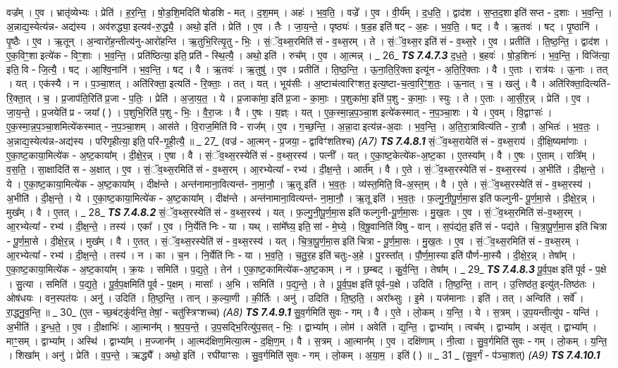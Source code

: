 वज्र᳚म् । ए॒व । भ्रातृ॑व्येभ्यः । प्रेति॑ । ह॒र॒न्ति॒ । षो॒ड॒शि॒मदिति॑ षोडशि - मत् । द॒श॒मम् । अहः॑ । भ॒व॒ति॒ । वज्रे᳚ । ए॒व । वी॒र्य᳚म् । द॒ध॒ति॒ । द्वाद॑श । स॒प्त॒द॒शा इति॑ सप्त - द॒शाः । भ॒व॒न्ति॒ । अ॒न्नाद्य॒स्येत्य॑न्न- अद्य॑स्य । अव॑रुद्ध्या॒ इत्यव॑-रु॒द्ध्यै॒ । अथो॒ इति॑ । प्रेति॑ । ए॒व । तैः । जा॒य॒न्ते॒ । पृष्ठ्यः॑ । ष॒ड॒ह इति॑ षट् - अ॒हः । भ॒व॒ति॒ । षट् । वै । ऋ॒तवः॑ । षट् । पृ॒ष्ठानि॑ । पृ॒ष्ठैः । ए॒व । ऋ॒तून् । अ॒न्वारो॑ह॒न्तीत्य॑नु-आरो॑हन्ति । ऋ॒तुभि॒रित्यृ॒तु - भिः॒ । सं॒ॅव॒थ्स॒रमिति॑ सं - व॒थ्स॒रम् । ते । सं॒ॅव॒थ्स॒र इति॑ सं - व॒थ्स॒रे । ए॒व । प्रतीति॑ । ति॒ष्ठ॒न्ति॒ । द्वाद॑श । ए॒क॒विꣳ॒॒शा इत्ये॑क - विꣳ॒॒शाः । भ॒व॒न्ति॒ । प्रति॑ष्ठित्या॒ इति॒ प्रति॑ - स्थि॒त्यै॒ । अथो॒ इति॑ । रुच᳚म् । ए॒व । आ॒त्मन्न् । _ 26_ 
***TS 7.4.7.3***
द॒ध॒ते॒ । ब॒हवः॑ । षो॒ड॒शिनः॑ । भ॒व॒न्ति॒ । विजि॑त्या॒ इति॒ वि - जि॒त्यै॒ । षट् । आ॒श्वि॒नानि॑ । भ॒व॒न्ति॒ । षट् । वै । ऋ॒तवः॑ । ऋ॒तुषु॑ । ए॒व । प्रतीति॑ । ति॒ष्ठ॒न्ति॒ । ऊ॒ना॒ति॒रि॒क्ता इत्यू॑न - अ॒ति॒रि॒क्ताः । वै । ए॒ताः । रात्र॑यः । ऊ॒नाः । तत् । यत् । एक॑स्यै । न । प॒ञ्चा॒शत् । अति॑रिक्ता॒ इत्यति॑ - रि॒क्ताः॒ । तत् । यत् । भूय॑सीः । अ॒ष्टाच॑त्वारिꣳशत॒ इत्य॒ष्टा-च॒त्वा॒रिꣳ॒॒श॒तः॒ । ऊ॒नात् । च॒ । खलु॑ । वै । अति॑रिक्ता॒दित्यति॑-रि॒क्ता॒त् । च॒ । प्र॒जाप॑ति॒रिति॑ प्र॒जा - प॒तिः॒ । प्रेति॑ । अ॒जा॒य॒त॒ । ये । प्र॒जाका॑मा॒ इति॑ प्र॒जा - का॒माः॒ । प॒शुका॑मा॒ इति॑ प॒शु - का॒माः॒ । स्युः । ते । ए॒ताः । आ॒सी॒र॒न्न् । प्रेति॑ । ए॒व । जा॒य॒न्ते॒ । प्र॒जयेति॑ प्र - जया᳚ ( ) । प॒शुभि॒रिति॑ प॒शु - भिः॒ । वै॒रा॒जः । वै । ए॒षः । य॒ज्ञ्ः । यत् । ए॒क॒स्मा॒न्न॒प॒ञ्चा॒श इत्ये॑कस्मात् - न॒प॒ञ्चा॒शः । ये । ए॒वम् । वि॒द्वाꣳसः॑ । ए॒क॒स्मा॒न्न॒प॒ञ्चा॒शमित्ये॑कस्मात् - न॒प॒ञ्चा॒शम् । आस॑ते । वि॒राज॒मिति॑ वि - राज᳚म् । ए॒व । ग॒च्छ॒न्ति॒ । अ॒न्ना॒दा इत्य॑न्न-अ॒दाः । भ॒व॒न्ति॒ । अ॒ति॒रा॒त्रावित्य॑ति - रा॒त्रौ । अ॒भितः॑ । भ॒व॒तः॒ । अ॒न्नाद्य॒स्येत्य॑न्न-अद्य॑स्य । परि॑गृहीत्या॒ इति॒ परि॑-गृ॒ही॒त्यै॒ ॥ _ 27_ 
(वज्र॑ - आ॒त्मन् - प्र॒जया॒ - द्वाविꣳ॑शतिश्च)  _(A7)_
***TS 7.4.8.1***
सं॒ॅव॒थ्स॒रायेति॑ सं - व॒थ्स॒राय॑ । दी॒क्षि॒ष्यमा॑णाः । ए॒का॒ष्ट॒काया॒मित्ये॑क - अ॒ष्ट॒काया᳚म् । दी॒क्षे॒र॒न्न् । ए॒षा । वै । सं॒ॅव॒थ्स॒रस्येति॑ सं - व॒थ्स॒रस्य॑ । पत्नी᳚ । यत् । ए॒का॒ष्ट॒केत्ये॑क-अ॒ष्ट॒का । ए॒तस्या᳚म् । वै । ए॒षः । ए॒ताम् । रात्रि᳚म् । व॒स॒ति॒ । सा॒क्षादिति॑ स - अ॒क्षात् । ए॒व । सं॒ॅव॒थ्स॒रमिति॑ सं -  व॒थ्स॒रम् । आ॒रभ्येत्या᳚ - रभ्य॑ । दी॒क्ष॒न्ते॒ । आर्त᳚म् । वै । ए॒ते । सं॒ॅव॒थ्स॒रस्येति॑ सं - व॒थ्स॒रस्य॑ । अ॒भीति॑ । दी॒क्ष॒न्ते॒ । ये । ए॒का॒ष्ट॒काया॒मित्ये॑क - अ॒ष्ट॒काया᳚म् । दीक्ष॑न्ते । अन्त॑नामाना॒वित्यन्त॑- ना॒मा॒नौ॒ । ऋ॒तू इति॑ । भ॒व॒तः॒ । व्य॑स्त॒मिति॒ वि-अ॒स्त॒म् । वै । ए॒ते । सं॒ॅव॒थ्स॒रस्येति॑ सं - व॒थ्स॒रस्य॑ । अ॒भीति॑ । दी॒क्ष॒न्ते॒ । ये । ए॒का॒ष्ट॒काया॒मित्ये॑क - अ॒ष्ट॒काया᳚म् । दीक्ष॑न्ते । अन्त॑नामाना॒वित्यन्त॑- ना॒मा॒नौ॒ । ऋ॒तू इति॑ । भ॒व॒तः॒ । फ॒ल्गु॒नी॒पू॒र्ण॒मा॒स इति॑ फल्गुनी- पू॒र्ण॒मा॒से । दी॒क्षे॒र॒न्न् । मुख᳚म् । वै । ए॒तत् । _ 28_ 
***TS 7.4.8.2***
सं॒ॅव॒थ्स॒रस्येति॑ सं - व॒थ्स॒रस्य॑ । यत् । फ॒ल्गु॒नी॒पू॒र्ण॒मा॒स इति॑ फल्गुनी-पू॒र्ण॒मा॒सः । मु॒ख॒तः । ए॒व । सं॒ॅव॒थ्स॒रमिति॑ सं-व॒थ्स॒रम् । आ॒रभ्येत्या᳚ - रभ्य॑ । दी॒क्ष॒न्ते॒ । तस्य॑ । एका᳚ । ए॒व । नि॒र्येति॑ निः - या । यथ् । सांमे᳚घ्य॒ इति॒ सां - मे॒घ्ये॒ । वि॒षू॒वानिति॑ विषु - वान् । स॒पंद्य॑त॒ इति॑ सं - पद्य॑ते । चि॒त्रा॒पू॒र्ण॒मा॒स इति॑ चित्रा - पू॒र्ण॒मा॒से । दी॒क्षे॒र॒न्न् । मुख᳚म् । वै । ए॒तत् । सं॒ॅव॒थ्स॒रस्येति॑ सं - व॒थ्स॒रस्य॑ । यत् । चि॒त्रा॒पू॒र्ण॒मा॒स इति॑ चित्रा - पू॒र्ण॒मा॒सः । मु॒ख॒तः । ए॒व । सं॒ॅव॒थ्स॒रमिति॑ सं - व॒थ्स॒रम् । आ॒रभ्येत्या᳚ - रभ्य॑ । दी॒क्ष॒न्ते॒ । तस्य॑ । न । का । च॒न । नि॒र्येति॑ निः - या । भ॒व॒ति॒ । च॒तु॒र॒ह इति॑ चतुः-अ॒हे । पु॒रस्ता᳚त् । पौ॒र्ण॒मा॒स्या इति॑ पौर्ण-मा॒स्यै । दी॒क्षे॒र॒न्न् । तेषा᳚म् । ए॒का॒ष्ट॒काया॒मित्ये॑क - अ॒ष्ट॒काया᳚म् । क्र॒यः । समिति॑ । प॒द्य॒ते॒ । तेन॑ । ए॒का॒ष्ट॒कामित्ये॑क-अ॒ष्ट॒काम् । न । छ॒म्बट् । कु॒र्व॒न्ति॒ । तेषा᳚म् । _ 29_ 
***TS 7.4.8.3***
पू॒र्व॒प॒क्ष इति॑ पूर्व - प॒क्षे । सु॒त्या । समिति॑ । प॒द्य॒ते॒ । पू॒र्व॒प॒क्षमिति॑ पूर्व - प॒क्षम् । मासाः᳚ । अ॒भि । समिति॑ । प॒द्य॒न्ते॒ । ते । पू॒र्व॒प॒क्ष इति॑ पूर्व-प॒क्षे । उदिति॑ । ति॒ष्ठ॒न्ति॒ । तान् । उ॒त्तिष्ठ॑त॒ इत्यु॑त्-तिष्ठ॑तः । ओष॑धयः । वन॒स्पत॑यः । अनु॑ । उदिति॑ । ति॒ष्ठ॒न्ति॒ । तान् । क॒ल्या॒णी । की॒र्तिः । अनु॑ । उदिति॑ । ति॒ष्ठ॒ति॒ । अरा᳚थ्सुः । इ॒मे । यज॑मानाः । इति॑ । तत् । अन्विति॑ । सर्वे᳚ । रा॒द्ध्नु॒व॒न्ति॒ ॥ _ 30_ 
(ए॒त - च्छ॒बंट्कु॑र्वन्ति॒ तेषां॒ - चतु॑स्त्रिꣳशच्च)  _(A8)_
***TS 7.4.9.1***
सु॒व॒र्गमिति॑ सुवः - गम् । वै । ए॒ते । लो॒कम् । य॒न्ति॒ । ये । स॒त्रम् । उ॒प॒यन्तीत्यु॑प - यन्ति॑ । अ॒भीति॑ । इ॒न्ध॒ते॒ । ए॒व । दी॒क्षाभिः॑ । आ॒त्मान᳚म् । श्र॒प॒य॒न्ते॒ । उ॒प॒सद्भि॒रित्यु॑प॒सत् - भिः॒ । द्वाभ्या᳚म् । लोम॑ । अवेति॑ । द्य॒न्ति॒ । द्वाभ्या᳚म् । त्वच᳚म् । द्वाभ्या᳚म् । असृ॑त् । द्वाभ्या᳚म् । माꣳ॒॒सम् । द्वाभ्या᳚म् । अस्थि॑ । द्वाभ्या᳚म् । म॒ज्जान᳚म् । आ॒त्मद॑क्षिण॒मित्या॒त्म - द॒क्षि॒ण॒म् । वै । स॒त्रम् । आ॒त्मान᳚म् । ए॒व । दक्षि॑णाम् । नी॒त्वा । सु॒व॒र्गमिति॑ सुवः - गम् । लो॒कम् । य॒न्ति॒ । शिखा᳚म् । अनु॑ । प्रेति॑ । व॒प॒न्ते॒ । ऋद्ध्यै᳚ । अथो॒ इति॑ । रघी॑याꣳसः । सु॒व॒र्गमिति॑ सुवः - गम् । लो॒कम् । अ॒या॒म॒ । इति॑ ( ) ॥ _ 31 _ 
(सु॒व॒र्गं - प॑ञ्चा॒शत्)  _(A9)_
***TS 7.4.10.1***